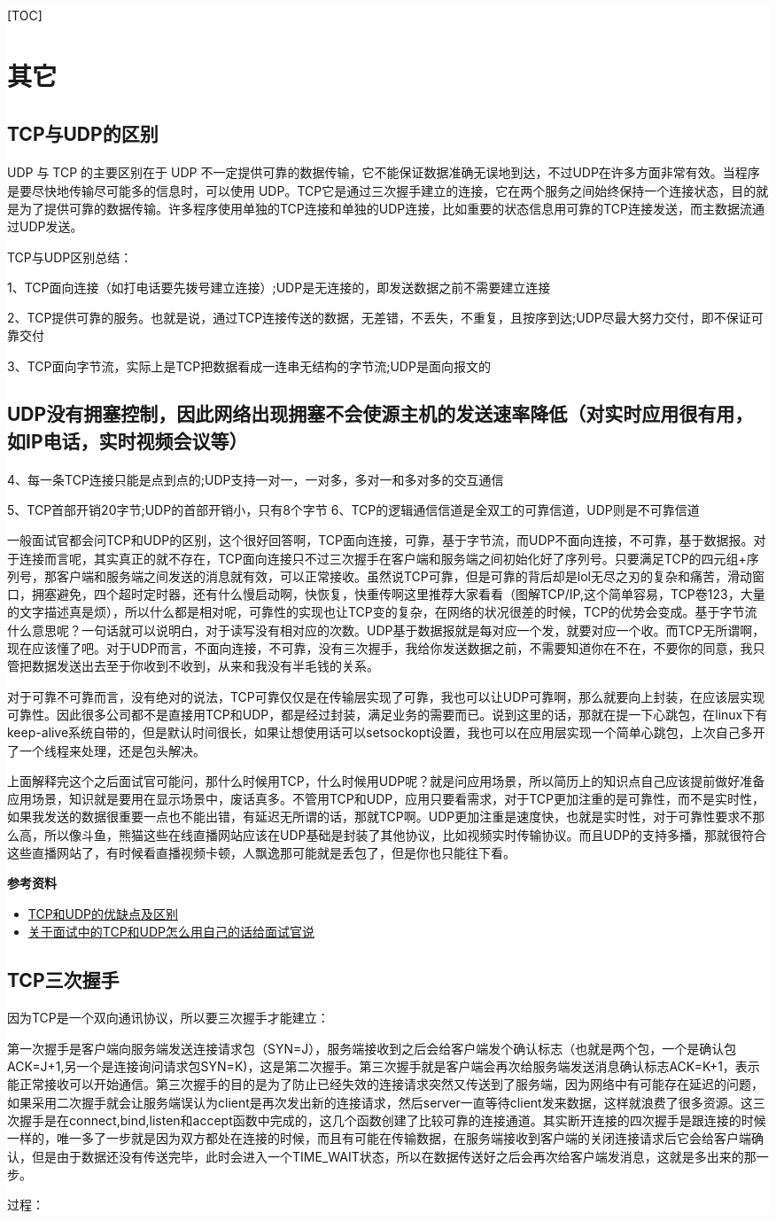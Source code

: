 [TOC]

# 其它

## TCP与UDP的区别

UDP 与 TCP 的主要区别在于 UDP 不一定提供可靠的数据传输，它不能保证数据准确无误地到达，不过UDP在许多方面非常有效。当程序是要尽快地传输尽可能多的信息时，可以使用 UDP。TCP它是通过三次握手建立的连接，它在两个服务之间始终保持一个连接状态，目的就是为了提供可靠的数据传输。许多程序使用单独的TCP连接和单独的UDP连接，比如重要的状态信息用可靠的TCP连接发送，而主数据流通过UDP发送。

TCP与UDP区别总结：

1、TCP面向连接（如打电话要先拨号建立连接）;UDP是无连接的，即发送数据之前不需要建立连接

2、TCP提供可靠的服务。也就是说，通过TCP连接传送的数据，无差错，不丢失，不重复，且按序到达;UDP尽最大努力交付，即不保证可靠交付

3、TCP面向字节流，实际上是TCP把数据看成一连串无结构的字节流;UDP是面向报文的

## UDP没有拥塞控制，因此网络出现拥塞不会使源主机的发送速率降低（对实时应用很有用，如IP电话，实时视频会议等）

4、每一条TCP连接只能是点到点的;UDP支持一对一，一对多，多对一和多对多的交互通信

5、TCP首部开销20字节;UDP的首部开销小，只有8个字节
6、TCP的逻辑通信信道是全双工的可靠信道，UDP则是不可靠信道

一般面试官都会问TCP和UDP的区别，这个很好回答啊，TCP面向连接，可靠，基于字节流，而UDP不面向连接，不可靠，基于数据报。对于连接而言呢，其实真正的就不存在，TCP面向连接只不过三次握手在客户端和服务端之间初始化好了序列号。只要满足TCP的四元组+序列号，那客户端和服务端之间发送的消息就有效，可以正常接收。虽然说TCP可靠，但是可靠的背后却是lol无尽之刃的复杂和痛苦，滑动窗口，拥塞避免，四个超时定时器，还有什么慢启动啊，快恢复，快重传啊这里推荐大家看看（图解TCP/IP,这个简单容易，TCP卷123，大量的文字描述真是烦），所以什么都是相对呢，可靠性的实现也让TCP变的复杂，在网络的状况很差的时候，TCP的优势会变成。基于字节流什么意思呢？一句话就可以说明白，对于读写没有相对应的次数。UDP基于数据报就是每对应一个发，就要对应一个收。而TCP无所谓啊，现在应该懂了吧。对于UDP而言，不面向连接，不可靠，没有三次握手，我给你发送数据之前，不需要知道你在不在，不要你的同意，我只管把数据发送出去至于你收到不收到，从来和我没有半毛钱的关系。

对于可靠不可靠而言，没有绝对的说法，TCP可靠仅仅是在传输层实现了可靠，我也可以让UDP可靠啊，那么就要向上封装，在应该层实现可靠性。因此很多公司都不是直接用TCP和UDP，都是经过封装，满足业务的需要而已。说到这里的话，那就在提一下心跳包，在linux下有keep-alive系统自带的，但是默认时间很长，如果让想使用话可以setsockopt设置，我也可以在应用层实现一个简单心跳包，上次自己多开了一个线程来处理，还是包头解决。

上面解释完这个之后面试官可能问，那什么时候用TCP，什么时候用UDP呢？就是问应用场景，所以简历上的知识点自己应该提前做好准备应用场景，知识就是要用在显示场景中，废话真多。不管用TCP和UDP，应用只要看需求，对于TCP更加注重的是可靠性，而不是实时性，如果我发送的数据很重要一点也不能出错，有延迟无所谓的话，那就TCP啊。UDP更加注重是速度快，也就是实时性，对于可靠性要求不那么高，所以像斗鱼，熊猫这些在线直播网站应该在UDP基础是封装了其他协议，比如视频实时传输协议。而且UDP的支持多播，那就很符合这些直播网站了，有时候看直播视频卡顿，人飘逸那可能就是丢包了，但是你也只能往下看。

**参考资料**

- [TCP和UDP的优缺点及区别](https://www.cnblogs.com/xiaomayizoe/p/5258754.html)
-  [关于面试中的TCP和UDP怎么用自己的话给面试官说](https://blog.csdn.net/lotluck/article/details/52688851)

## TCP三次握手

因为TCP是一个双向通讯协议，所以要三次握手才能建立：

第一次握手是客户端向服务端发送连接请求包（SYN=J），服务端接收到之后会给客户端发个确认标志（也就是两个包，一个是确认包ACK=J+1,另一个是连接询问请求包SYN=K)，这是第二次握手。第三次握手就是客户端会再次给服务端发送消息确认标志ACK=K+1，表示能正常接收可以开始通信。第三次握手的目的是为了防止已经失效的连接请求突然又传送到了服务端，因为网络中有可能存在延迟的问题，如果采用二次握手就会让服务端误认为client是再次发出新的连接请求，然后server一直等待client发来数据，这样就浪费了很多资源。这三次握手是在connect,bind,listen和accept函数中完成的，这几个函数创建了比较可靠的连接通道。其实断开连接的四次握手是跟连接的时候一样的，唯一多了一步就是因为双方都处在连接的时候，而且有可能在传输数据，在服务端接收到客户端的关闭连接请求后它会给客户端确认，但是由于数据还没有传送完毕，此时会进入一个TIME_WAIT状态，所以在数据传送好之后会再次给客户端发消息，这就是多出来的那一步。

过程：

